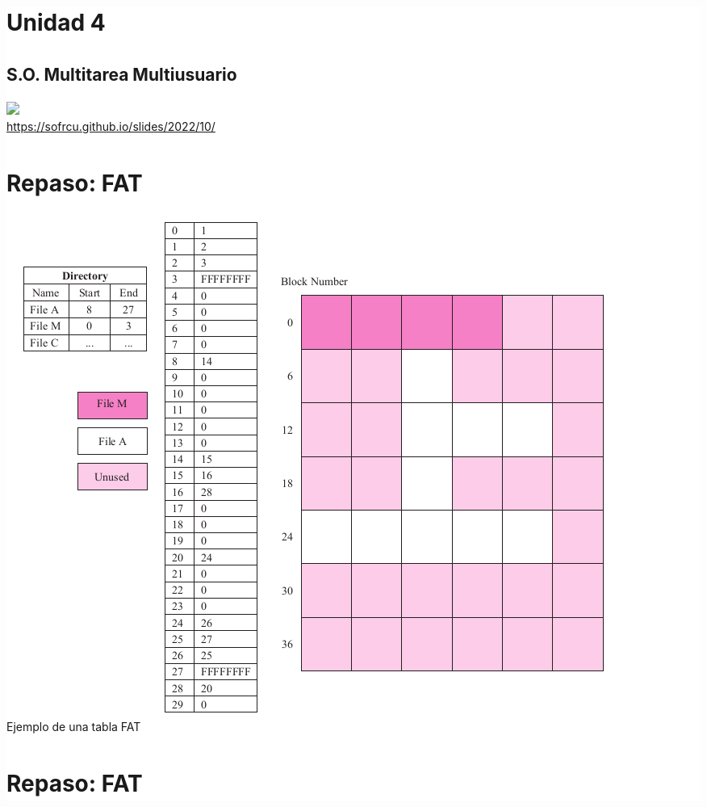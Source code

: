 


# Unidad 4
## S.O. Multitarea Multiusuario

![](https://chart.apis.google.com/chart?cht=qr&chld=H|0&chs=200x200&chl=https://sofrcu.github.io/slides/2022/10/) <br />
https://sofrcu.github.io/slides/2022/10/




# Repaso: FAT

![](./img/elmasri_13_1_fat.png)<br/> 
Ejemplo de una tabla FAT


# Repaso: FAT

